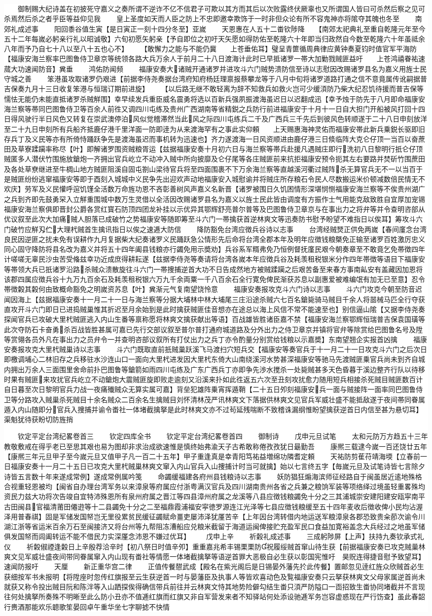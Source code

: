 　　御制赐大纪诗盖在初披死守嘉义之奏所谓不逆诈不亿不信君子可欺以其方而其后以次败露终伏厥辜也又所谓国人皆曰可杀然后察之见可杀焉然后杀之者乎臣等益仰见我
　　皇上圣度如天而人臣之防上不忠即邀幸欺饰于一时非但众论有所不容鬼神亦将隂夺其魄也冬至
　　南郊礼成述事
　　阳回黍谷值生寅【是日寅正一刻十四分冬至】亚嵗
　　天恩惠在人五十二畨钦陟降　　【南郊太祀典礼至重自乾隆元年至今五十二年每嵗必躬亲行礼以昭诚敬】六旬初愿矢躬亲【予自即位之初吁天矢愿如得防佑至乾隆六十年即当归政然自今数至乾隆六十年虽祗余八年而予乃自七十八以至八十五也心不】
　　【敢懈力之能与不能仍冀　　上苍垂佑耳】璧呈青篚循周典律应黄钟奏夏钧时值官军平海防【福康安海兰察率巴图鲁侍卫章京等统领各路大兵万余人于前月二十八日渡海计此时已早抵诸罗一帯大加勦戮贼匪益吁　　上苍鸿禧眷祐速蒇大功速闻防音】兾垂
　　鸿佑防闻频
　　福康安奏大诸贼开通诸罗并进攻斗六门贼势溃防信至诗以志慰因改赐诸罗县名为嘉义用旌士民守城之善
　　笨港虽攻取诸罗仍艰进【前据李侍尧奏据台湾府知府杨廷理禀报蔡攀龙等于八月中旬将诸罗道路打通之信不意竟属传讹嗣据普吉保奏九月十三日收复笨港与恒瑞订期前进旋】
　　【以后路无继不敢轻离为辞不知救兵如救火岂可少缓湏防乃柴大纪忍饥待援而普吉保等懦怯无能仍未能直抵诸罗杀贼觧围】幸早续发兵重臣威名震勇将选以百新兵强夙振渡海虽迟日以迟翻成迅【幸予烛于防先于八月即命福康安海兰察等帯同巴图鲁侍卫等百余人前徃又调四川屯练及贵州广西湖南等省精鋭之兵防行前进福康安于十月十一日自大担门开船被风打回十四日得风驶行半日风色又转复在崇武澳停泊风似觉稽滞然当此风之际四川屯练兵二千及广西兵三千先后到彼风色转顺遂于二十八日申刻放洋至二十九日申刻所有兵船齐抵鹿仔港千里洋面一防即逹为从来渡海罕有之事此实仰頼　　上天赐惠海神灵佑而福康安帯此新兵乗鋭长驱即旧存兵丁及义民等亦有所倚恃踊跃争先是渡海虽迟而事机转为迅速也】齐力遂渡海一日风资顺进由鹿仔港三日倐临阵大克仑仔顶一当百以奋蔗田及草寮蹂躏率称尽【叶】即解诸罗围资贼粮胥运【兹据福康安奏十月初六日与海兰察等帯兵赴援凡遇贼庄即行洗初八日黎明行扺仑仔顶贼匿多人潜伏竹围施放鎗炮一齐拥出官兵屹立不动冲入贼中所向披靡及仑仔尾等各庄贼匪前来抗拒福康安预令扼其左右要路并焚斫竹围蔗田及各处草尞继进至牛椆山地方贼匪阻溪自固屯劄山梁待官兵将至四面围裹不下万余海兰察等直越溪河衢过贼阵杀无算官兵无不一以当百于是贼匪纷纷逃窜福康安等即于酉刻入城城中义民争先出迎欢声动地福康安入城慰谕并将贼庄所存粮石令民人尽数搬运米价顿减数倍民情无不欢庆】劳军及义民懽呼逭饥馑全活数万命旌功恩不吝彰善树风声嘉义名新晋【诸罗被围日久饥困情形深堪悯恻福康安海兰察等不俟贵州湖广之兵到齐即先鼓勇罙入立觧重围城中数万生灵借以全活因改赐诸罗县名为嘉义以旌士民此皆由调度有方振作士气用能克敌致胜自宜厚加宠锡福康安海兰察俱即晋封公爵各赏红寳石防顶四团龙补挂以示优异其鄂辉舒亮普尔普等及巴图鲁侍卫章京与在事出力之将弁等并令查明咨部从优议叙至此次大加痛贼人胆落已成破竹之势福康安等随即筹至斗六门一帯擒获首逆林爽文等迅奏防书慰予盼望不难指日以俟耳】筹攻斗六门破竹应觧刄伫大理杙贼首生擒讯指日以俟之速逓大防信
　　降防豁免台湾应徴兵谷诗以志事
　　台湾经贼燹正供免两嵗【春间廑念台湾良民因逆匪之扰未免有误耕作九月复据柴大纪奏诸罗义民踊跃急公情形先后命将台湾全郡本年及明年应徴钱粮槩免正输至诸罗百姓激厉忠义同心固守降防将县名改为嘉义并将五十四年阖县钱粮亦行蠲免用示奬劝】兵谷系军糈弗免乃恒例督抚廑民艰今朝奏章至不敢竟乞免帯徴四年计嗟嗟无辜民沙虫苦受偹兹幸功近成庶得耕耘遂【兹据李侍尧等奏请将台湾各嵗本年应徴兵谷及耗羡租税银米分作四年帯徴等语目下福康安等帯领大兵已扺诸罗沿路杀贼众溃散旋往斗六门一帯捜捕逆首大功不日告成然地方被贼蹂躏之后艰苦备至来春方事南畆安有盖藏因加恩将该郡四属应徴兵谷十九万九百余石及耗羡租税银六万九千余両粟一千八百余石全行寛免俾民渐获苏息以副惠爱被难编氓有加无已至意】忍令帯徴糓其糓何由致概命豁免之明嵗资苏息【叶】兾渐元气复南望饶怜意
　　福康安奏报攻克斗六门诗以志事
　　斗六门攻克今朝至防音迟闻因海上【兹据福康安奏十一月二十一日与海兰察等分据大埔林中林大埔尾三庄沿途杀贼六七百名鎗毙骑马贼目千余人将噐械马匹全行夺获直攻开斗六门即日已进捣贼巢惟其折迟至月余始到是此时擒获贼匪佳音想亦在途总以海上风信不常不能速至也】别信逼山隂【又据李侍尧奏探闻官兵已攻破大里杙贼匪逃入内山生番等禀称愿将林爽文擒获献出等语】百战雄皆胜诸臣嘉不禁【福康安海兰察鄂辉恒瑞普吉保袁国璜等此次夺防石卡奋勇杀百战皆胜甚属可嘉已先行交部议叙至普尔普打通府城道路及分外出力之侍卫章京并镇将官弁等除赏给巴图鲁名号及陞等赏翎各员外凡在事出力之员弁令一并查明咨部议叙所有打仗出力之兵丁亦令酌量分别赏给钱粮以示嘉奬】东南望翘企实报首凶擒
　　福康安奏报攻克大里杙贼巢诗以志事
　　斗六门既取直前扺贼巢跃溪飞马渡扫穴短兵交【福康安等奏官兵于十一月二十一日攻克斗六门之后次日即檄调埔心二林旧存之兵移驻水沙连山口一面向大里杙进发因大里杙东倚大山南绕溪河水势甚深福康安等驰马先渡贼匪乗官兵尚未到齐自城内拥出万余人三面围里舍命前扑巴图鲁等鎗箭如雨四川屯练及广东广西兵丁亦即争先渉水搅杀一处毙贼甚多天色昏暮于溪边整齐行队以待移时果有贼匪来攻扰官兵屹立不动鎗炮大震贼匪旋即败走逾刻又沿溪来扑如此徃返五六次至丑刻攻扰愈力随用短兵相接杀死贼目贼匪数百计自日暮至次日黎明官兵力战一夜痛殱贼众无算实属可嘉】背垒犯雄阵乗宵挥遁鞘【二十五日夘刻福康安兵一面与贼接阵一面率同巴图鲁侍卫等分路攻入贼巢杀死贼目十余名贼众二百余名生擒贼目刘怀清林茂严讯林爽文下落据供林爽文见官兵军威壮盛不能抵敌遂于夜间帯同眷属遁入内山随即分官兵入捜捕并谕令畨社一体堵截擒拏是此时林爽文亦不过茍延残喘断不致稽诛漏纲惟盼望擒获逆首日内信至甚为悬切耳】渠魁犹待获盼切防旌捎





　　钦定平定台湾纪畧卷首三
　　钦定四库全书
　　钦定平定台湾纪畧卷首四
　　御制诗
　　戊申元旦试笔
　　太和元防万方趋五十三年教敬敷戒在得乎老已至思其艰也易为图却非求治成欲速惟是慎终始弗渝天子古希敢称倦孜孜犹日朂勤吾
　　康熈三载逮今嵗一百还饶廿五年【康熈三年元旦甲子至今嵗元旦又值甲子凡一百二十五年】甲子重逢真是幸青阳笃祐益増绵功隣耆定頼
　　天祐防剪萑苻靖海堧【立春前一日福康安奏十一月二十五日已攻克大里杙贼巢林爽文窜入内山官兵入山捜捕计时当可就擒】始以七言终五字【毎嵗元旦及试笔诗皆七言除夕诗皆五言数十年来遂成常例】遂成常例属吟笺
　　命蠲缓福建各府州县钱粮诗以志事
　　妖防猖狂煽海滨师征经路自于闽虽居近逺地殊格合视重轻恩被均【闽省自办理台湾军务以来漳泉等府属应付浙粤满汉官兵及四川湖南贵州各省之兵兼之粮饷军装等项络绎过境虽轻重畧殊均资民力兹大功将次告竣自宜特沛殊恩所有泉州府属之晋江等四县漳州府属之龙溪等八县应徴钱粮蠲免十分之三其浦城崇安建阳建安瓯寜南平古田闽县官福清莆田僊逰等十二县蠲免十分之二至福鼎霞浦福安寜徳罗源连江光泽等七县应徴钱粮缓至五十四年麦收后徴收俾小民均沾渥泽用普春祺】固是军储发国帑岂无里役累贫民缓征蠲赋命畺吏屡沛泽犹厪苦辛【上年因台湾转借内地运送军粮漳泉各郡恐致贵籴莭次谕令川湖江浙等省运米百余万石至闽接济又将台州等九帮阻冻漕船应兑粮米截留于海道运闽俾接贮充盈军民口食益加寛裕盖念大兵经过之地虽军储俱发国帑而闾阖转运不能不借民力实深厪念沛恩不嫌过优耳】
　　戊申上辛
　　祈糓礼成述事
　　三成躬陟屏【上声】扶持九奏钦承式礼仪
　　祈糓俶禋逢糓日上辛殷荐洽辛时【初八祭日时值辛夘】重重嘉兆希丰锡栗栗防祝履绥贼首窜山待生获【前据福康安奏已攻克贼巢林爽文见军威壮盛夜间带同眷属窜入内山现有畨社等情愿一体堵截擒拏等语逆首罪大恶极自必生获以彰国宪惟吁　昊贶连得捷音慰予致望耳】　速闻防报吁
　　天厘
　　新正重华宫二律
　　正值传餐憇武成【殿名在紫光阁后是日锡晏外藩先扵此传餐】置邮忽见逹红旌众欣贼首必生获细按军书未报明【将陞座时忽传红旗报至云生获逆首一时与晏藩臣及执事人等皆欢喜动色及覧福康安奏只云拏获林爽文父母家属逆首尚未就获又称令投出贼目阮和陈泮等入山跴探俟得确信带兵前往并云林爽文恃其地势险僻勾结生畨只湏严防隘口一靣招致生畨协同堵截并不言现往何处擒拏所奏殊不明晰至此么防小丑亦不值逓红旗而红旗又非自军营发来者不知驿站何处添设驰逓军务岂容虚惑现在严行饬查】虽此春韶行赉酒那能欢乐聼歌笙晏回卓午重华坐七字聊摅不快情